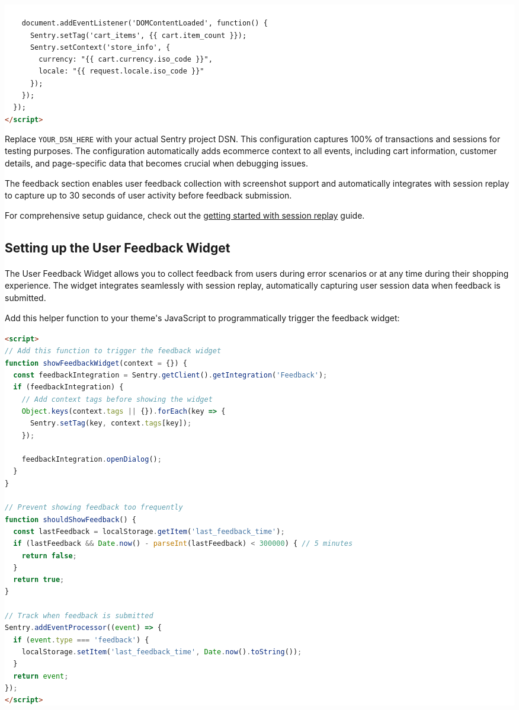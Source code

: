 ```html
    
    document.addEventListener('DOMContentLoaded', function() {
      Sentry.setTag('cart_items', {{ cart.item_count }});
      Sentry.setContext('store_info', {
        currency: "{{ cart.currency.iso_code }}",
        locale: "{{ request.locale.iso_code }}"
      });
    });
  });
</script>
```

Replace `YOUR_DSN_HERE` with your actual Sentry project DSN. This configuration captures 100% of transactions and sessions for testing purposes. The configuration automatically adds ecommerce context to all events, including cart information, customer details, and page-specific data that becomes crucial when debugging issues. 

The feedback section enables user feedback collection with screenshot support and automatically integrates with session replay to capture up to 30 seconds of user activity before feedback submission. 

For comprehensive setup guidance, check out the [getting started with session replay](https://blog.sentry.io/getting-started-with-session-replay/) guide.

## Setting up the User Feedback Widget

The User Feedback Widget allows you to collect feedback from users during error scenarios or at any time during their shopping experience. The widget integrates seamlessly with session replay, automatically capturing user session data when feedback is submitted.

Add this helper function to your theme's JavaScript to programmatically trigger the feedback widget:

```html
<script>
// Add this function to trigger the feedback widget
function showFeedbackWidget(context = {}) {
  const feedbackIntegration = Sentry.getClient().getIntegration('Feedback');
  if (feedbackIntegration) {
    // Add context tags before showing the widget
    Object.keys(context.tags || {}).forEach(key => {
      Sentry.setTag(key, context.tags[key]);
    });
    
    feedbackIntegration.openDialog();
  }
}

// Prevent showing feedback too frequently
function shouldShowFeedback() {
  const lastFeedback = localStorage.getItem('last_feedback_time');
  if (lastFeedback && Date.now() - parseInt(lastFeedback) < 300000) { // 5 minutes
    return false;
  }
  return true;
}

// Track when feedback is submitted
Sentry.addEventProcessor((event) => {
  if (event.type === 'feedback') {
    localStorage.setItem('last_feedback_time', Date.now().toString());
  }
  return event;
});
</script>
```

